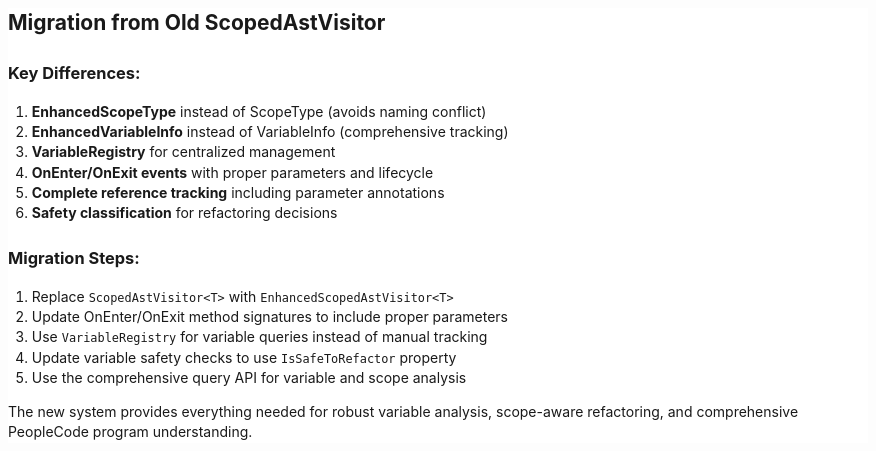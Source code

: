 ## Migration from Old ScopedAstVisitor

### Key Differences:
1. **EnhancedScopeType** instead of ScopeType (avoids naming conflict)
2. **EnhancedVariableInfo** instead of VariableInfo (comprehensive tracking)
3. **VariableRegistry** for centralized management
4. **OnEnter/OnExit events** with proper parameters and lifecycle
5. **Complete reference tracking** including parameter annotations
6. **Safety classification** for refactoring decisions

### Migration Steps:
1. Replace `ScopedAstVisitor<T>` with `EnhancedScopedAstVisitor<T>`
2. Update OnEnter/OnExit method signatures to include proper parameters
3. Use `VariableRegistry` for variable queries instead of manual tracking
4. Update variable safety checks to use `IsSafeToRefactor` property
5. Use the comprehensive query API for variable and scope analysis

The new system provides everything needed for robust variable analysis, scope-aware refactoring, and comprehensive PeopleCode program understanding.